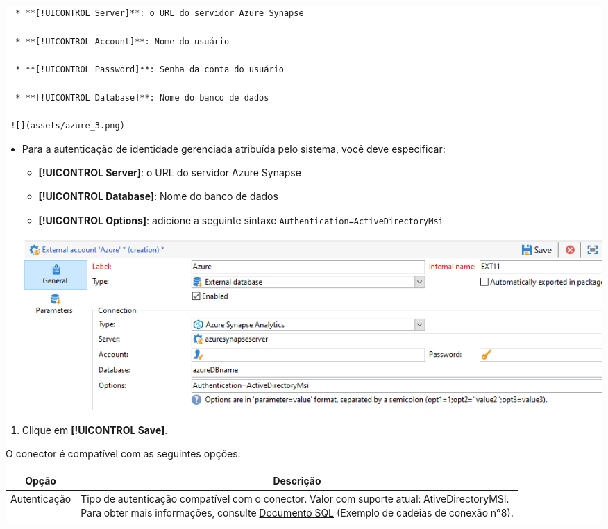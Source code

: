       * **[!UICONTROL Server]**: o URL do servidor Azure Synapse

      * **[!UICONTROL Account]**: Nome do usuário

      * **[!UICONTROL Password]**: Senha da conta do usuário

      * **[!UICONTROL Database]**: Nome do banco de dados

     ![](assets/azure_3.png)

   * Para a autenticação de identidade gerenciada atribuída pelo sistema, você deve especificar:

      * **[!UICONTROL Server]**: o URL do servidor Azure Synapse

      * **[!UICONTROL Database]**: Nome do banco de dados

      * **[!UICONTROL Options]**: adicione a seguinte sintaxe `Authentication=ActiveDirectoryMsi`

     ![](assets/azure_4.png)

1. Clique em **[!UICONTROL Save]**.

O conector é compatível com as seguintes opções:

| Opção | Descrição |
|---|---|
| Autenticação | Tipo de autenticação compatível com o conector. Valor com suporte atual: AtiveDirectoryMSI. </br>Para obter mais informações, consulte [Documento SQL](https://docs.microsoft.com/en-us/sql/connect/odbc/using-azure-active-directory?view=sql-server-ver15#example-connection-strings) (Exemplo de cadeias de conexão n°8). |

